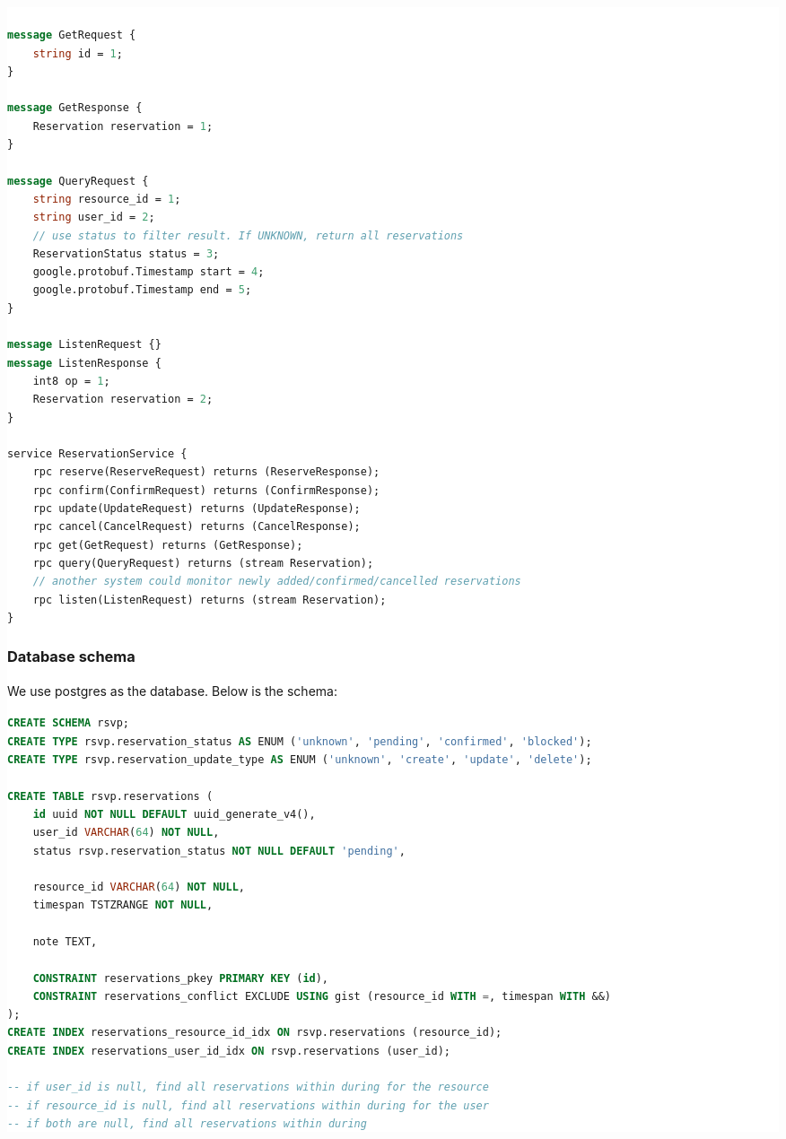 ```protobuf

message GetRequest {
    string id = 1;
}

message GetResponse {
    Reservation reservation = 1;
}

message QueryRequest {
    string resource_id = 1;
    string user_id = 2;
    // use status to filter result. If UNKNOWN, return all reservations
    ReservationStatus status = 3;
    google.protobuf.Timestamp start = 4;
    google.protobuf.Timestamp end = 5;
}

message ListenRequest {}
message ListenResponse {
    int8 op = 1;
    Reservation reservation = 2;
}

service ReservationService {
    rpc reserve(ReserveRequest) returns (ReserveResponse);
    rpc confirm(ConfirmRequest) returns (ConfirmResponse);
    rpc update(UpdateRequest) returns (UpdateResponse);
    rpc cancel(CancelRequest) returns (CancelResponse);
    rpc get(GetRequest) returns (GetResponse);
    rpc query(QueryRequest) returns (stream Reservation);
    // another system could monitor newly added/confirmed/cancelled reservations
    rpc listen(ListenRequest) returns (stream Reservation);
}
```

### Database schema

We use postgres as the database. Below is the schema:

```sql
CREATE SCHEMA rsvp;
CREATE TYPE rsvp.reservation_status AS ENUM ('unknown', 'pending', 'confirmed', 'blocked');
CREATE TYPE rsvp.reservation_update_type AS ENUM ('unknown', 'create', 'update', 'delete');

CREATE TABLE rsvp.reservations (
    id uuid NOT NULL DEFAULT uuid_generate_v4(),
    user_id VARCHAR(64) NOT NULL,
    status rsvp.reservation_status NOT NULL DEFAULT 'pending',

    resource_id VARCHAR(64) NOT NULL,
    timespan TSTZRANGE NOT NULL,

    note TEXT,

    CONSTRAINT reservations_pkey PRIMARY KEY (id),
    CONSTRAINT reservations_conflict EXCLUDE USING gist (resource_id WITH =, timespan WITH &&)
);
CREATE INDEX reservations_resource_id_idx ON rsvp.reservations (resource_id);
CREATE INDEX reservations_user_id_idx ON rsvp.reservations (user_id);

-- if user_id is null, find all reservations within during for the resource
-- if resource_id is null, find all reservations within during for the user
-- if both are null, find all reservations within during
```